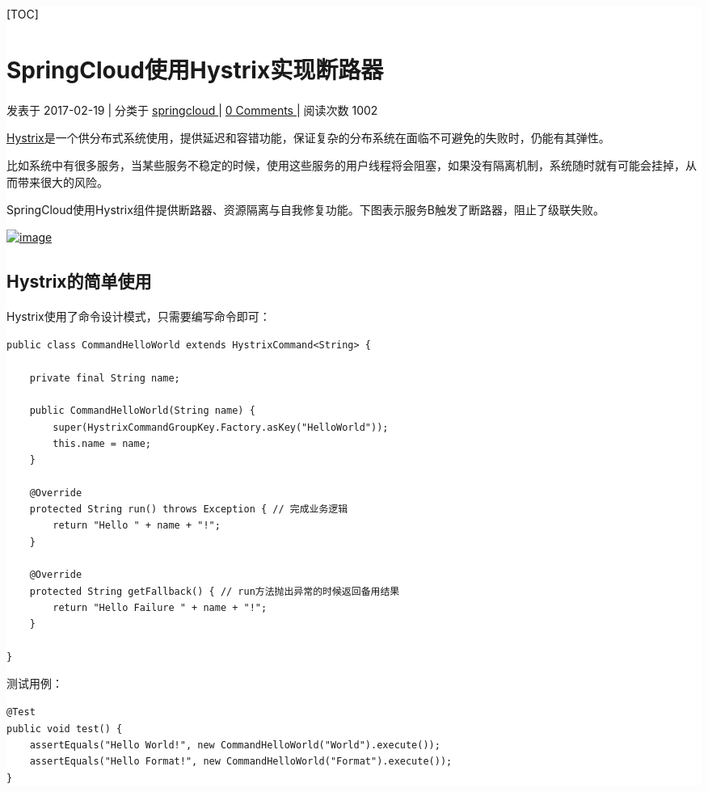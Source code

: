 [TOC]



# SpringCloud使用Hystrix实现断路器

发表于 2017-02-19   |   分类于 [springcloud ](https://fangjian0423.github.io/categories/springcloud/)  |   [0 Comments ](https://fangjian0423.github.io/2017/02/19/springcloud-hystrix/#comments)  |   阅读次数 1002

[Hystrix](https://github.com/Netflix/Hystrix)是一个供分布式系统使用，提供延迟和容错功能，保证复杂的分布系统在面临不可避免的失败时，仍能有其弹性。

比如系统中有很多服务，当某些服务不稳定的时候，使用这些服务的用户线程将会阻塞，如果没有隔离机制，系统随时就有可能会挂掉，从而带来很大的风险。

SpringCloud使用Hystrix组件提供断路器、资源隔离与自我修复功能。下图表示服务B触发了断路器，阻止了级联失败。

[![image](http://cloud.spring.io/spring-cloud-static/Brixton.SR7/images/HystrixFallback.png)](http://cloud.spring.io/spring-cloud-static/Brixton.SR7/images/HystrixFallback.png)

## Hystrix的简单使用

Hystrix使用了命令设计模式，只需要编写命令即可：

```
public class CommandHelloWorld extends HystrixCommand<String> {

    private final String name;

    public CommandHelloWorld(String name) {
        super(HystrixCommandGroupKey.Factory.asKey("HelloWorld"));
        this.name = name;
    }

    @Override
    protected String run() throws Exception { // 完成业务逻辑
        return "Hello " + name + "!";
    }

    @Override
    protected String getFallback() { // run方法抛出异常的时候返回备用结果
        return "Hello Failure " + name + "!";
    }

}
```

测试用例：

```
@Test
public void test() {
    assertEquals("Hello World!", new CommandHelloWorld("World").execute());
    assertEquals("Hello Format!", new CommandHelloWorld("Format").execute());
}
```
